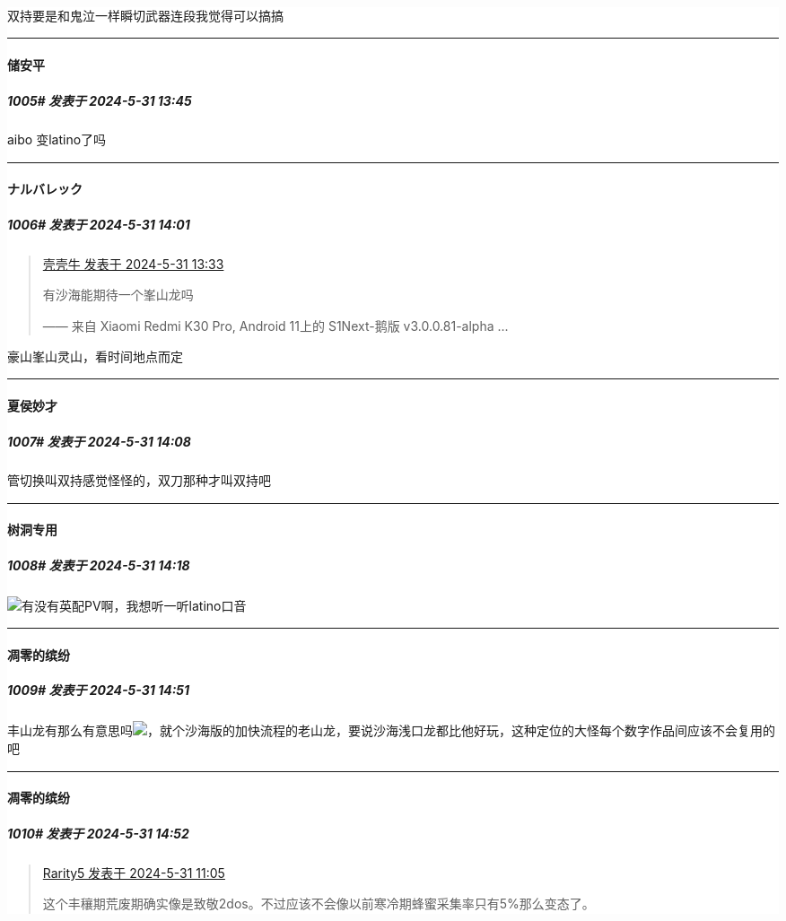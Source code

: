 双持要是和鬼泣一样瞬切武器连段我觉得可以搞搞

*****

####  储安平  
##### 1005#       发表于 2024-5-31 13:45

aibo 变latino了吗


*****

####  ナルバレック  
##### 1006#       发表于 2024-5-31 14:01

<blockquote><a href="httphttps://bbs.saraba1st.com/2b/forum.php?mod=redirect&amp;goto=findpost&amp;pid=65067216&amp;ptid=2163356" target="_blank">壳壳牛 发表于 2024-5-31 13:33</a>

有沙海能期待一个峯山龙吗

—— 来自 Xiaomi Redmi K30 Pro, Android 11上的 S1Next-鹅版 v3.0.0.81-alpha ...</blockquote>
豪山峯山灵山，看时间地点而定


*****

####  夏侯妙才  
##### 1007#       发表于 2024-5-31 14:08

管切换叫双持感觉怪怪的，双刀那种才叫双持吧


*****

####  树洞专用  
##### 1008#       发表于 2024-5-31 14:18

<img src="https://static.saraba1st.com/image/smiley/face2017/037.png" referrerpolicy="no-referrer">有没有英配PV啊，我想听一听latino口音


*****

####  凋零的缤纷  
##### 1009#       发表于 2024-5-31 14:51

丰山龙有那么有意思吗<img src="https://static.saraba1st.com/image/smiley/face2017/001.png" referrerpolicy="no-referrer">，就个沙海版的加快流程的老山龙，要说沙海浅口龙都比他好玩，这种定位的大怪每个数字作品间应该不会复用的吧

*****

####  凋零的缤纷  
##### 1010#       发表于 2024-5-31 14:52

<blockquote><a href="httphttps://bbs.saraba1st.com/2b/forum.php?mod=redirect&amp;goto=findpost&amp;pid=65065250&amp;ptid=2163356" target="_blank">Rarity5 发表于 2024-5-31 11:05</a>

这个丰穰期荒废期确实像是致敬2dos。不过应该不会像以前寒冷期蜂蜜采集率只有5%那么变态了。
